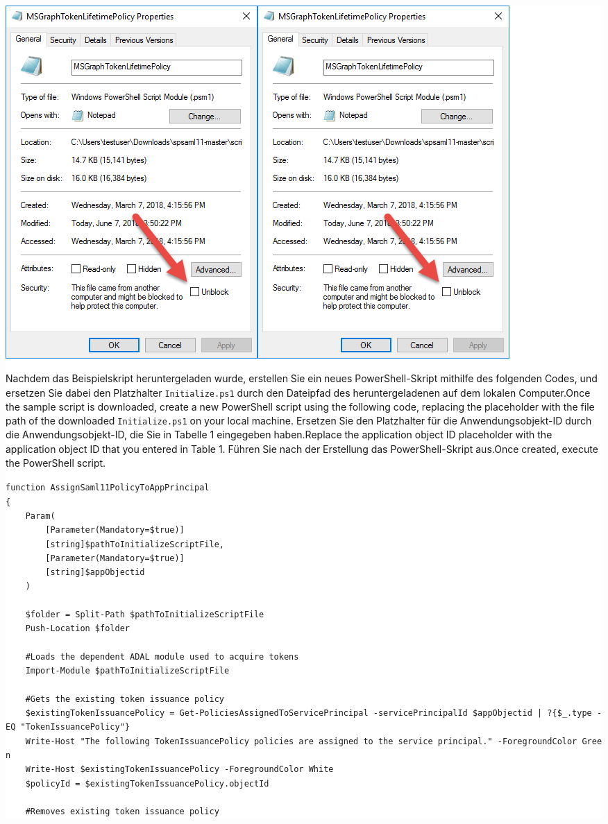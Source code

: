 <span data-ttu-id="77b6d-239">![Aufheben der Blockierung von heruntergeladenen Dateien](media/SAML11/fig17-unblock.png)</span><span class="sxs-lookup"><span data-stu-id="77b6d-239">![Unblocking downloaded files](media/SAML11/fig17-unblock.png)</span></span>

<span data-ttu-id="77b6d-240">Nachdem das Beispielskript heruntergeladen wurde, erstellen Sie ein neues PowerShell-Skript mithilfe des folgenden Codes, und ersetzen Sie dabei den Platzhalter `Initialize.ps1` durch den Dateipfad des heruntergeladenen auf dem lokalen Computer.</span><span class="sxs-lookup"><span data-stu-id="77b6d-240">Once the sample script is downloaded, create a new PowerShell script using the following code, replacing the placeholder with the file path of the downloaded `Initialize.ps1` on your local machine.</span></span> <span data-ttu-id="77b6d-241">Ersetzen Sie den Platzhalter für die Anwendungsobjekt-ID durch die Anwendungsobjekt-ID, die Sie in Tabelle 1 eingegeben haben.</span><span class="sxs-lookup"><span data-stu-id="77b6d-241">Replace the application object ID placeholder with the application object ID that you entered in Table 1.</span></span> <span data-ttu-id="77b6d-242">Führen Sie nach der Erstellung das PowerShell-Skript aus.</span><span class="sxs-lookup"><span data-stu-id="77b6d-242">Once created, execute the PowerShell script.</span></span> 

```
function AssignSaml11PolicyToAppPrincipal
{
    Param(
        [Parameter(Mandatory=$true)]
        [string]$pathToInitializeScriptFile, 
        [Parameter(Mandatory=$true)]
        [string]$appObjectid
    )

    $folder = Split-Path $pathToInitializeScriptFile
    Push-Location $folder

    #Loads the dependent ADAL module used to acquire tokens
    Import-Module $pathToInitializeScriptFile 

    #Gets the existing token issuance policy
    $existingTokenIssuancePolicy = Get-PoliciesAssignedToServicePrincipal -servicePrincipalId $appObjectid | ?{$_.type -EQ "TokenIssuancePolicy"} 
    Write-Host "The following TokenIssuancePolicy policies are assigned to the service principal." -ForegroundColor Green
    Write-Host $existingTokenIssuancePolicy -ForegroundColor White
    $policyId = $existingTokenIssuancePolicy.objectId

    #Removes existing token issuance policy
```